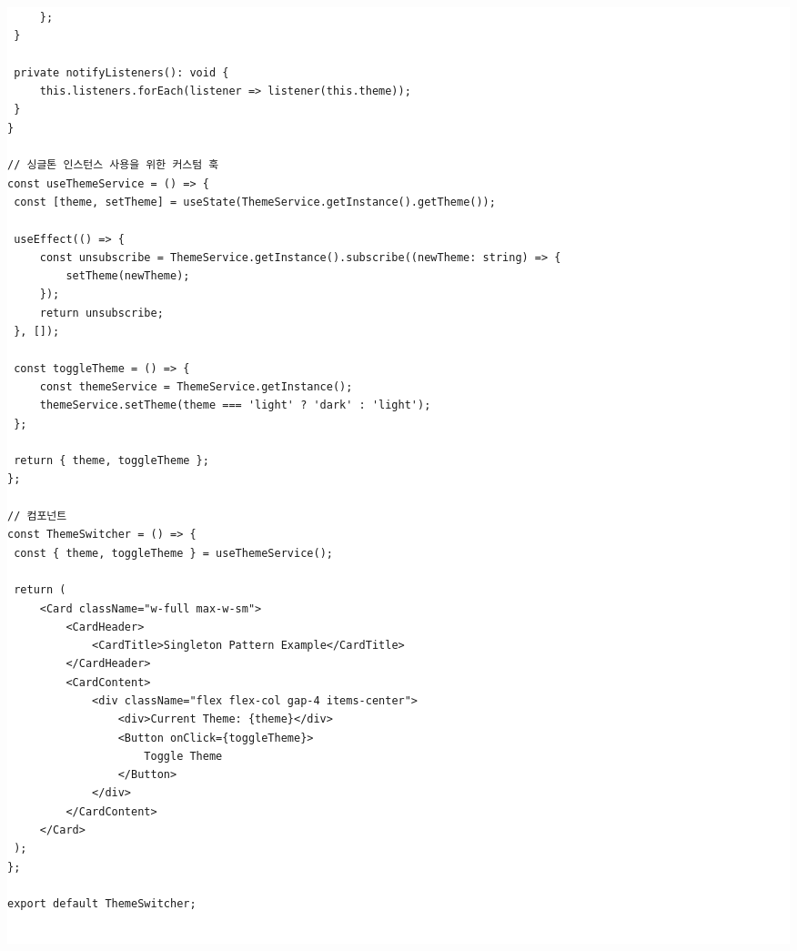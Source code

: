    ```
        };
    }

    private notifyListeners(): void {
        this.listeners.forEach(listener => listener(this.theme));
    }
}

// 싱글톤 인스턴스 사용을 위한 커스텀 훅
const useThemeService = () => {
    const [theme, setTheme] = useState(ThemeService.getInstance().getTheme());

    useEffect(() => {
        const unsubscribe = ThemeService.getInstance().subscribe((newTheme: string) => {
            setTheme(newTheme);
        });
        return unsubscribe;
    }, []);

    const toggleTheme = () => {
        const themeService = ThemeService.getInstance();
        themeService.setTheme(theme === 'light' ? 'dark' : 'light');
    };

    return { theme, toggleTheme };
};

// 컴포넌트
const ThemeSwitcher = () => {
    const { theme, toggleTheme } = useThemeService();

    return (
        <Card className="w-full max-w-sm">
            <CardHeader>
                <CardTitle>Singleton Pattern Example</CardTitle>
            </CardHeader>
            <CardContent>
                <div className="flex flex-col gap-4 items-center">
                    <div>Current Theme: {theme}</div>
                    <Button onClick={toggleTheme}>
                        Toggle Theme
                    </Button>
                </div>
            </CardContent>
        </Card>
    );
};

export default ThemeSwitcher;
```
<br>
